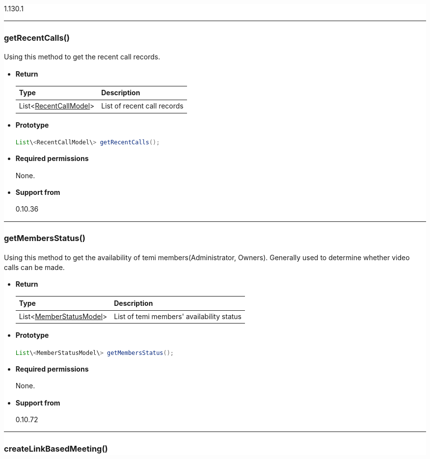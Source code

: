   1.130.1

---

### getRecentCalls()

Using this method to get the recent call records.

- **Return**

  | Type                                        | Description                 |
  |---------------------------------------------|-----------------------------|
  | List\<[RecentCallModel](#recentcallmodel)\> | List of recent call records |

- **Prototype**

  ``` java
  List\<RecentCallModel\> getRecentCalls();
  ```

- **Required permissions**

  None.

- **Support from**

  0.10.36

---

### getMembersStatus()

Using this method to get the availability of temi members(Administrator, Owners). Generally used to determine whether video calls can be made.

- **Return**

  | Type                                            | Description                               |
  |-------------------------------------------------|-------------------------------------------|
  | List\<[MemberStatusModel](#memberStatusModel)\> | List of temi members' availability status |

- **Prototype**

  ``` java
  List\<MemberStatusModel\> getMembersStatus();
  ```

- **Required permissions**

  None.

- **Support from**

  0.10.72

---

### createLinkBasedMeeting()
